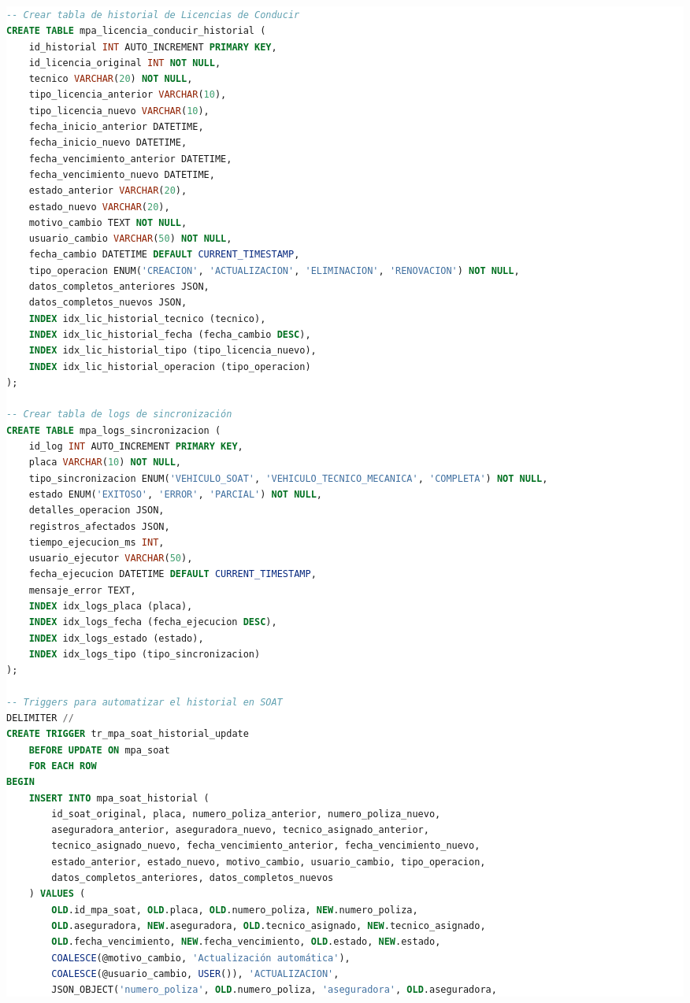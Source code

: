```sql
-- Crear tabla de historial de Licencias de Conducir
CREATE TABLE mpa_licencia_conducir_historial (
    id_historial INT AUTO_INCREMENT PRIMARY KEY,
    id_licencia_original INT NOT NULL,
    tecnico VARCHAR(20) NOT NULL,
    tipo_licencia_anterior VARCHAR(10),
    tipo_licencia_nuevo VARCHAR(10),
    fecha_inicio_anterior DATETIME,
    fecha_inicio_nuevo DATETIME,
    fecha_vencimiento_anterior DATETIME,
    fecha_vencimiento_nuevo DATETIME,
    estado_anterior VARCHAR(20),
    estado_nuevo VARCHAR(20),
    motivo_cambio TEXT NOT NULL,
    usuario_cambio VARCHAR(50) NOT NULL,
    fecha_cambio DATETIME DEFAULT CURRENT_TIMESTAMP,
    tipo_operacion ENUM('CREACION', 'ACTUALIZACION', 'ELIMINACION', 'RENOVACION') NOT NULL,
    datos_completos_anteriores JSON,
    datos_completos_nuevos JSON,
    INDEX idx_lic_historial_tecnico (tecnico),
    INDEX idx_lic_historial_fecha (fecha_cambio DESC),
    INDEX idx_lic_historial_tipo (tipo_licencia_nuevo),
    INDEX idx_lic_historial_operacion (tipo_operacion)
);

-- Crear tabla de logs de sincronización
CREATE TABLE mpa_logs_sincronizacion (
    id_log INT AUTO_INCREMENT PRIMARY KEY,
    placa VARCHAR(10) NOT NULL,
    tipo_sincronizacion ENUM('VEHICULO_SOAT', 'VEHICULO_TECNICO_MECANICA', 'COMPLETA') NOT NULL,
    estado ENUM('EXITOSO', 'ERROR', 'PARCIAL') NOT NULL,
    detalles_operacion JSON,
    registros_afectados JSON,
    tiempo_ejecucion_ms INT,
    usuario_ejecutor VARCHAR(50),
    fecha_ejecucion DATETIME DEFAULT CURRENT_TIMESTAMP,
    mensaje_error TEXT,
    INDEX idx_logs_placa (placa),
    INDEX idx_logs_fecha (fecha_ejecucion DESC),
    INDEX idx_logs_estado (estado),
    INDEX idx_logs_tipo (tipo_sincronizacion)
);

-- Triggers para automatizar el historial en SOAT
DELIMITER //
CREATE TRIGGER tr_mpa_soat_historial_update
    BEFORE UPDATE ON mpa_soat
    FOR EACH ROW
BEGIN
    INSERT INTO mpa_soat_historial (
        id_soat_original, placa, numero_poliza_anterior, numero_poliza_nuevo,
        aseguradora_anterior, aseguradora_nuevo, tecnico_asignado_anterior, 
        tecnico_asignado_nuevo, fecha_vencimiento_anterior, fecha_vencimiento_nuevo,
        estado_anterior, estado_nuevo, motivo_cambio, usuario_cambio, tipo_operacion,
        datos_completos_anteriores, datos_completos_nuevos
    ) VALUES (
        OLD.id_mpa_soat, OLD.placa, OLD.numero_poliza, NEW.numero_poliza,
        OLD.aseguradora, NEW.aseguradora, OLD.tecnico_asignado, NEW.tecnico_asignado,
        OLD.fecha_vencimiento, NEW.fecha_vencimiento, OLD.estado, NEW.estado,
        COALESCE(@motivo_cambio, 'Actualización automática'), 
        COALESCE(@usuario_cambio, USER()), 'ACTUALIZACION',
        JSON_OBJECT('numero_poliza', OLD.numero_poliza, 'aseguradora', OLD.aseguradora, 
```